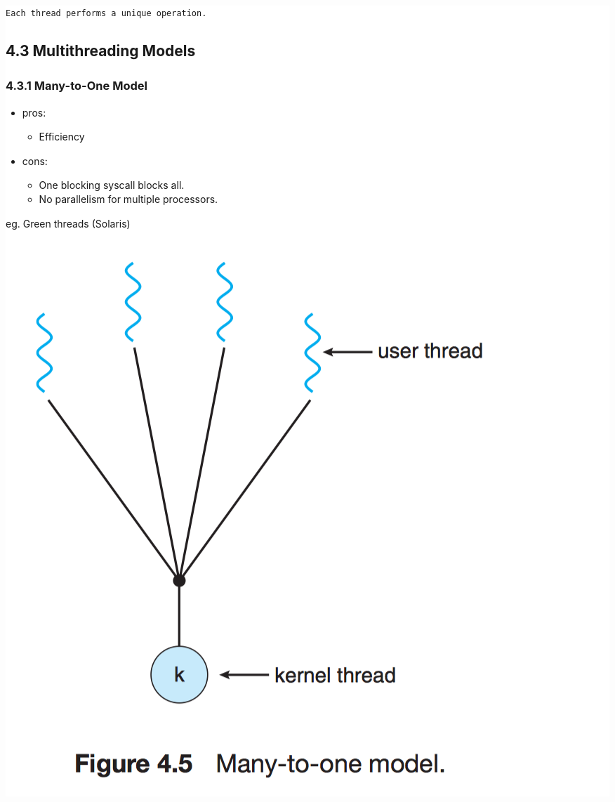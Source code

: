     Each thread performs a unique operation.

## 4.3 Multithreading Models

### 4.3.1 Many-to-One Model

- pros:
    - Efficiency

- cons:
    - One blocking syscall blocks all.
    - No parallelism for multiple processors.

eg. Green threads (Solaris)

![small](../assets/os/4.5.png)
